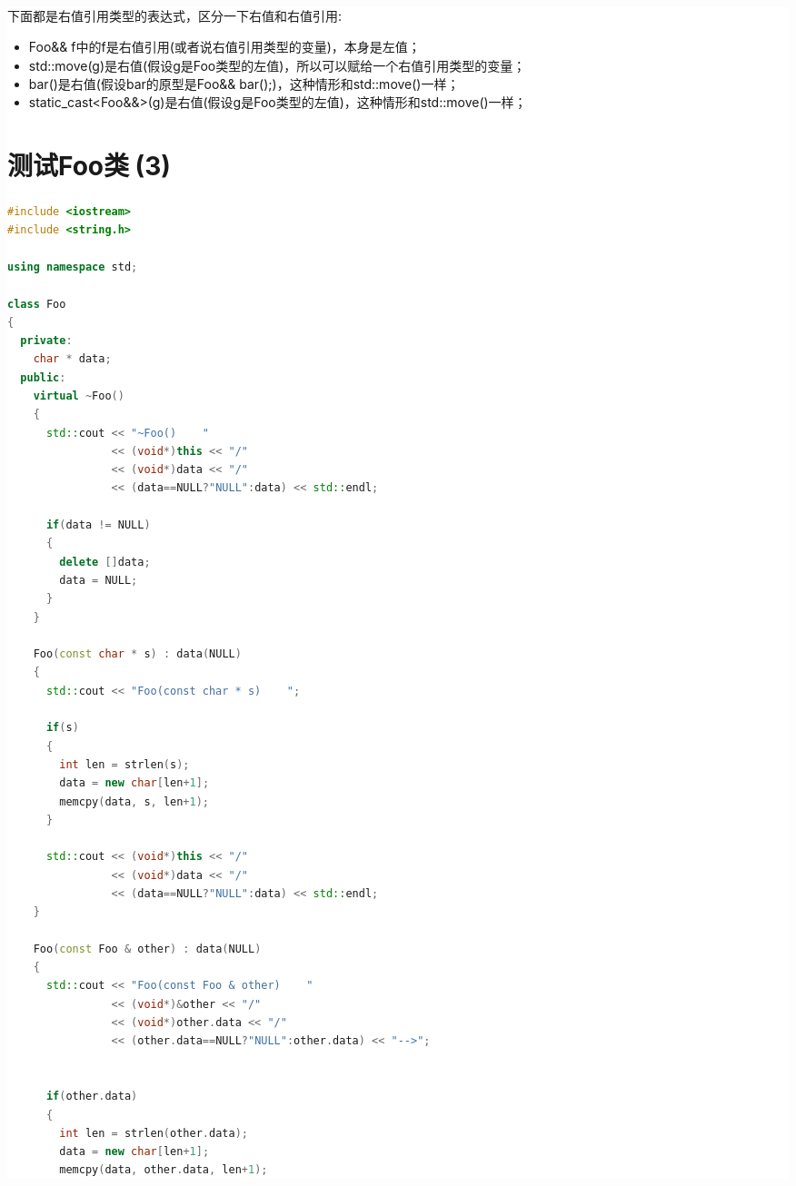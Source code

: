 下面都是右值引用类型的表达式，区分一下右值和右值引用:

* Foo&& f中的f是右值引用(或者说右值引用类型的变量)，本身是左值；
* std::move(g)是右值(假设g是Foo类型的左值)，所以可以赋给一个右值引用类型的变量；
* bar()是右值(假设bar的原型是Foo&& bar();)，这种情形和std::move()一样；
* static_cast<Foo&&>(g)是右值(假设g是Foo类型的左值)，这种情形和std::move()一样；

# 测试Foo类 (3)

```cpp
#include <iostream>
#include <string.h>

using namespace std;

class Foo
{
  private:
    char * data;
  public:
    virtual ~Foo()
    {
      std::cout << "~Foo()    " 
                << (void*)this << "/" 
                << (void*)data << "/" 
                << (data==NULL?"NULL":data) << std::endl;

      if(data != NULL)
      {
        delete []data;
        data = NULL;
      }
    }

    Foo(const char * s) : data(NULL)
    {
      std::cout << "Foo(const char * s)    ";

      if(s)
      {
        int len = strlen(s);
        data = new char[len+1];
        memcpy(data, s, len+1);
      }

      std::cout << (void*)this << "/" 
                << (void*)data << "/" 
                << (data==NULL?"NULL":data) << std::endl;
    }

    Foo(const Foo & other) : data(NULL)
    {
      std::cout << "Foo(const Foo & other)    " 
                << (void*)&other << "/" 
                << (void*)other.data << "/" 
                << (other.data==NULL?"NULL":other.data) << "-->";


      if(other.data)
      {
        int len = strlen(other.data);
        data = new char[len+1];
        memcpy(data, other.data, len+1);
```